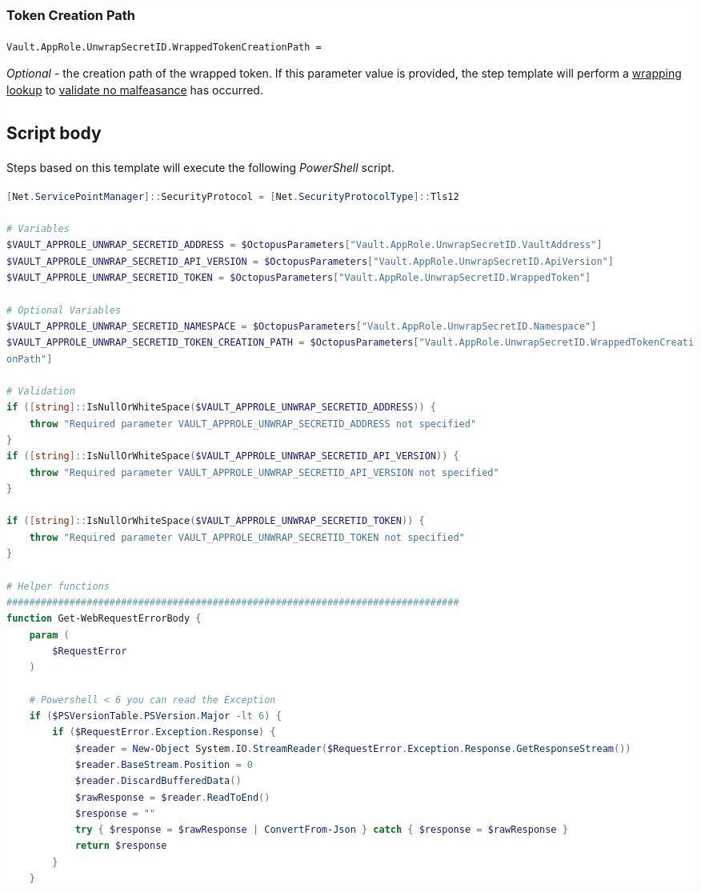 ### Token Creation Path

`Vault.AppRole.UnwrapSecretID.WrappedTokenCreationPath = `

*Optional* - the creation path of the wrapped token. If this parameter value is provided, the step template will perform a [wrapping lookup](https://www.vaultproject.io/api-docs/system/wrapping-lookup) to [validate no malfeasance](https://www.vaultproject.io/docs/concepts/response-wrapping#response-wrapping-token-validation) has occurred.

</div>
        

## Script body

Steps based on this template will execute the following *PowerShell* script.

```powershell
[Net.ServicePointManager]::SecurityProtocol = [Net.SecurityProtocolType]::Tls12

# Variables
$VAULT_APPROLE_UNWRAP_SECRETID_ADDRESS = $OctopusParameters["Vault.AppRole.UnwrapSecretID.VaultAddress"]
$VAULT_APPROLE_UNWRAP_SECRETID_API_VERSION = $OctopusParameters["Vault.AppRole.UnwrapSecretID.ApiVersion"]
$VAULT_APPROLE_UNWRAP_SECRETID_TOKEN = $OctopusParameters["Vault.AppRole.UnwrapSecretID.WrappedToken"]

# Optional Variables
$VAULT_APPROLE_UNWRAP_SECRETID_NAMESPACE = $OctopusParameters["Vault.AppRole.UnwrapSecretID.Namespace"]
$VAULT_APPROLE_UNWRAP_SECRETID_TOKEN_CREATION_PATH = $OctopusParameters["Vault.AppRole.UnwrapSecretID.WrappedTokenCreationPath"]

# Validation
if ([string]::IsNullOrWhiteSpace($VAULT_APPROLE_UNWRAP_SECRETID_ADDRESS)) {
    throw "Required parameter VAULT_APPROLE_UNWRAP_SECRETID_ADDRESS not specified"
}
if ([string]::IsNullOrWhiteSpace($VAULT_APPROLE_UNWRAP_SECRETID_API_VERSION)) {
    throw "Required parameter VAULT_APPROLE_UNWRAP_SECRETID_API_VERSION not specified"
}

if ([string]::IsNullOrWhiteSpace($VAULT_APPROLE_UNWRAP_SECRETID_TOKEN)) {
    throw "Required parameter VAULT_APPROLE_UNWRAP_SECRETID_TOKEN not specified"
}

# Helper functions
###############################################################################
function Get-WebRequestErrorBody {
    param (
        $RequestError
    )

    # Powershell < 6 you can read the Exception
    if ($PSVersionTable.PSVersion.Major -lt 6) {
        if ($RequestError.Exception.Response) {
            $reader = New-Object System.IO.StreamReader($RequestError.Exception.Response.GetResponseStream())
            $reader.BaseStream.Position = 0
            $reader.DiscardBufferedData()
            $rawResponse = $reader.ReadToEnd()
            $response = ""
            try { $response = $rawResponse | ConvertFrom-Json } catch { $response = $rawResponse }
            return $response
        }
    }
```